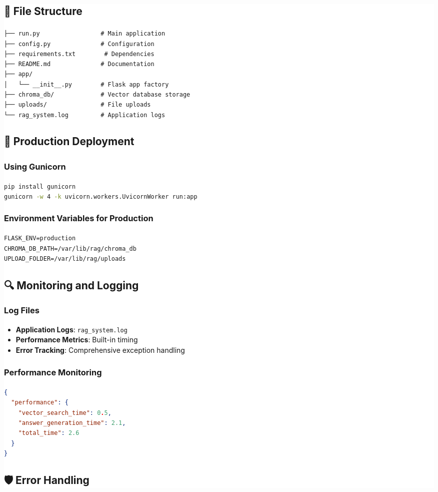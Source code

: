 ## 📁 File Structure

```
├── run.py                 # Main application
├── config.py              # Configuration
├── requirements.txt        # Dependencies
├── README.md              # Documentation
├── app/
│   └── __init__.py        # Flask app factory
├── chroma_db/             # Vector database storage
├── uploads/               # File uploads
└── rag_system.log         # Application logs
```

## 🚀 Production Deployment

### Using Gunicorn
```bash
pip install gunicorn
gunicorn -w 4 -k uvicorn.workers.UvicornWorker run:app
```

### Environment Variables for Production
```env
FLASK_ENV=production
CHROMA_DB_PATH=/var/lib/rag/chroma_db
UPLOAD_FOLDER=/var/lib/rag/uploads
```

## 🔍 Monitoring and Logging

### Log Files
- **Application Logs**: `rag_system.log`
- **Performance Metrics**: Built-in timing
- **Error Tracking**: Comprehensive exception handling

### Performance Monitoring
```json
{
  "performance": {
    "vector_search_time": 0.5,
    "answer_generation_time": 2.1,
    "total_time": 2.6
  }
}
```

## 🛡️ Error Handling
